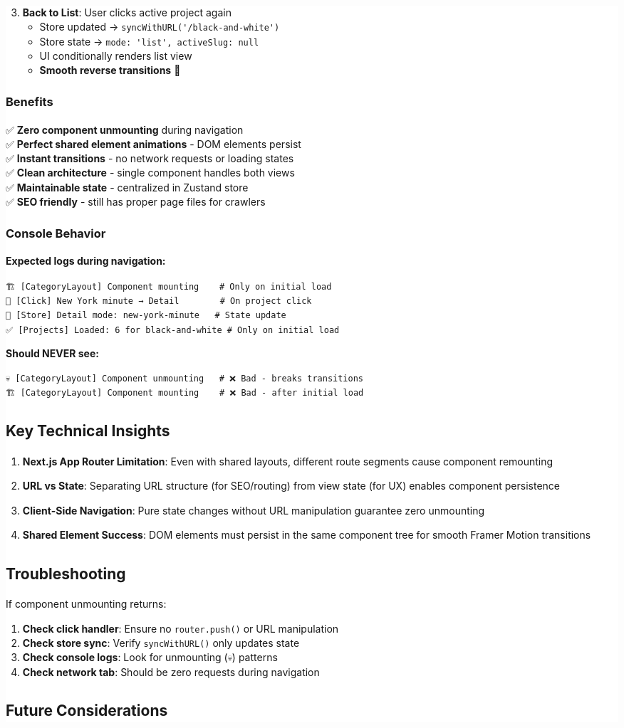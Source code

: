 3. **Back to List**: User clicks active project again
   - Store updated → `syncWithURL('/black-and-white')`
   - Store state → `mode: 'list', activeSlug: null`
   - UI conditionally renders list view
   - **Smooth reverse transitions** 🚀

### Benefits

✅ **Zero component unmounting** during navigation  
✅ **Perfect shared element animations** - DOM elements persist  
✅ **Instant transitions** - no network requests or loading states  
✅ **Clean architecture** - single component handles both views  
✅ **Maintainable state** - centralized in Zustand store  
✅ **SEO friendly** - still has proper page files for crawlers  

### Console Behavior

**Expected logs during navigation:**
```
🏗️ [CategoryLayout] Component mounting    # Only on initial load
🎯 [Click] New York minute → Detail        # On project click
📍 [Store] Detail mode: new-york-minute   # State update
✅ [Projects] Loaded: 6 for black-and-white # Only on initial load
```

**Should NEVER see:**
```
💀 [CategoryLayout] Component unmounting   # ❌ Bad - breaks transitions
🏗️ [CategoryLayout] Component mounting    # ❌ Bad - after initial load
```

## Key Technical Insights

1. **Next.js App Router Limitation**: Even with shared layouts, different route segments cause component remounting

2. **URL vs State**: Separating URL structure (for SEO/routing) from view state (for UX) enables component persistence

3. **Client-Side Navigation**: Pure state changes without URL manipulation guarantee zero unmounting

4. **Shared Element Success**: DOM elements must persist in the same component tree for smooth Framer Motion transitions

## Troubleshooting

If component unmounting returns:

1. **Check click handler**: Ensure no `router.push()` or URL manipulation
2. **Check store sync**: Verify `syncWithURL()` only updates state
3. **Check console logs**: Look for unmounting (`💀`) patterns
4. **Check network tab**: Should be zero requests during navigation

## Future Considerations
